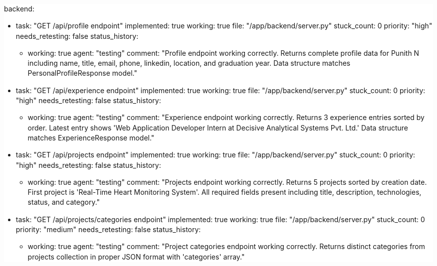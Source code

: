 backend:
  - task: "GET /api/profile endpoint"
    implemented: true
    working: true
    file: "/app/backend/server.py"
    stuck_count: 0
    priority: "high"
    needs_retesting: false
    status_history:
      - working: true
        agent: "testing"
        comment: "Profile endpoint working correctly. Returns complete profile data for Punith N including name, title, email, phone, linkedin, location, and graduation year. Data structure matches PersonalProfileResponse model."

  - task: "GET /api/experience endpoint"
    implemented: true
    working: true
    file: "/app/backend/server.py"
    stuck_count: 0
    priority: "high"
    needs_retesting: false
    status_history:
      - working: true
        agent: "testing"
        comment: "Experience endpoint working correctly. Returns 3 experience entries sorted by order. Latest entry shows 'Web Application Developer Intern at Decisive Analytical Systems Pvt. Ltd.' Data structure matches ExperienceResponse model."

  - task: "GET /api/projects endpoint"
    implemented: true
    working: true
    file: "/app/backend/server.py"
    stuck_count: 0
    priority: "high"
    needs_retesting: false
    status_history:
      - working: true
        agent: "testing"
        comment: "Projects endpoint working correctly. Returns 5 projects sorted by creation date. First project is 'Real-Time Heart Monitoring System'. All required fields present including title, description, technologies, status, and category."

  - task: "GET /api/projects/categories endpoint"
    implemented: true
    working: true
    file: "/app/backend/server.py"
    stuck_count: 0
    priority: "medium"
    needs_retesting: false
    status_history:
      - working: true
        agent: "testing"
        comment: "Project categories endpoint working correctly. Returns distinct categories from projects collection in proper JSON format with 'categories' array."

